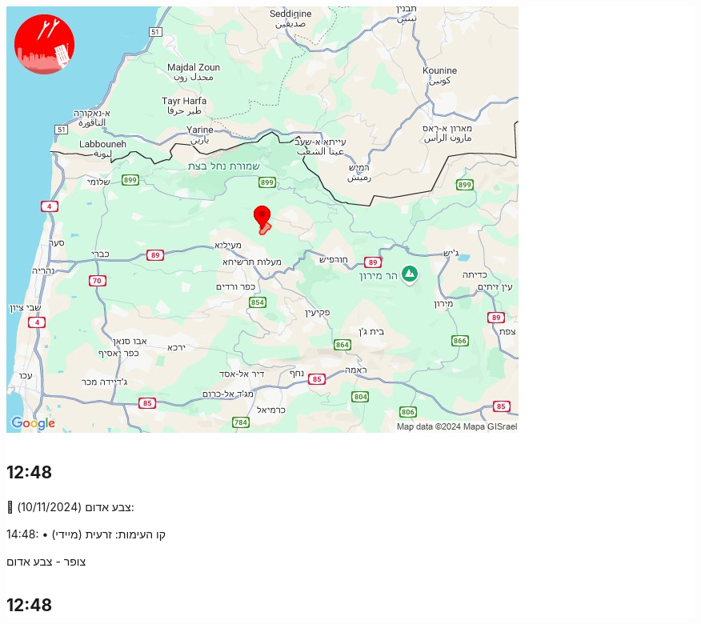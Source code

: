 ![Photo](images/35217.jpg)

## 12:48

🔴 צבע אדום (10/11/2024):

14:48:
• קו העימות: זרעית (מיידי)

צופר - צבע אדום

## 12:48
